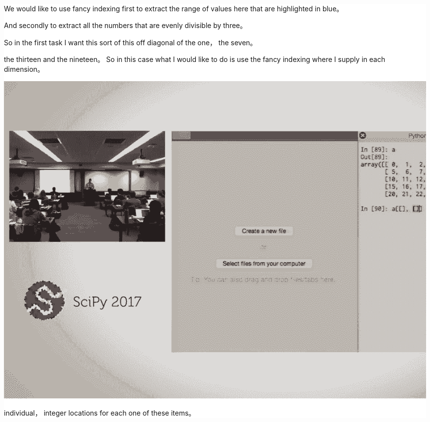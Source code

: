  We would like to use fancy indexing first to extract the range of values here that are highlighted in blue。

 And secondly to extract all the numbers that are evenly divisible by three。

 So in the first task I want this sort of this off diagonal of the one， the seven。

 the thirteen and the nineteen。 So in this case what I would like to do is use the fancy indexing where I supply in each dimension。



![](img/9e8acb55f096297e396601a0d7edd911_252.png)

 individual， integer locations for each one of these items。


